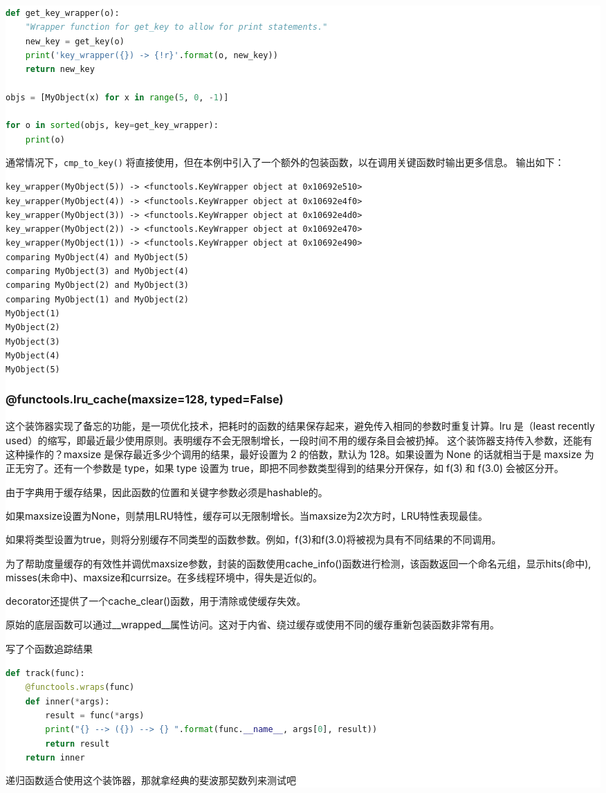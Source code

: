 ```python
def get_key_wrapper(o):
    "Wrapper function for get_key to allow for print statements."
    new_key = get_key(o)
    print('key_wrapper({}) -> {!r}'.format(o, new_key))
    return new_key

objs = [MyObject(x) for x in range(5, 0, -1)]

for o in sorted(objs, key=get_key_wrapper):
    print(o)
```
通常情况下，`cmp_to_key()` 将直接使用，但在本例中引入了一个额外的包装函数，以在调用关键函数时输出更多信息。
输出如下：
```
key_wrapper(MyObject(5)) -> <functools.KeyWrapper object at 0x10692e510>
key_wrapper(MyObject(4)) -> <functools.KeyWrapper object at 0x10692e4f0>
key_wrapper(MyObject(3)) -> <functools.KeyWrapper object at 0x10692e4d0>
key_wrapper(MyObject(2)) -> <functools.KeyWrapper object at 0x10692e470>
key_wrapper(MyObject(1)) -> <functools.KeyWrapper object at 0x10692e490>
comparing MyObject(4) and MyObject(5)
comparing MyObject(3) and MyObject(4)
comparing MyObject(2) and MyObject(3)
comparing MyObject(1) and MyObject(2)
MyObject(1)
MyObject(2)
MyObject(3)
MyObject(4)
MyObject(5)
```

### **@functools.lru_cache(maxsize=128, typed=False)**
这个装饰器实现了备忘的功能，是一项优化技术，把耗时的函数的结果保存起来，避免传入相同的参数时重复计算。lru 是（least recently used）的缩写，即最近最少使用原则。表明缓存不会无限制增长，一段时间不用的缓存条目会被扔掉。 
这个装饰器支持传入参数，还能有这种操作的？maxsize 是保存最近多少个调用的结果，最好设置为 2 的倍数，默认为 128。如果设置为 None 的话就相当于是 maxsize 为正无穷了。还有一个参数是 type，如果 type 设置为 true，即把不同参数类型得到的结果分开保存，如 f(3) 和 f(3.0) 会被区分开。 

由于字典用于缓存结果，因此函数的位置和关键字参数必须是hashable的。


如果maxsize设置为None，则禁用LRU特性，缓存可以无限制增长。当maxsize为2次方时，LRU特性表现最佳。


如果将类型设置为true，则将分别缓存不同类型的函数参数。例如，f(3)和f(3.0)将被视为具有不同结果的不同调用。


为了帮助度量缓存的有效性并调优maxsize参数，封装的函数使用cache_info()函数进行检测，该函数返回一个命名元组，显示hits(命中), misses(未命中)、maxsize和currsize。在多线程环境中，得失是近似的。


decorator还提供了一个cache_clear()函数，用于清除或使缓存失效。


原始的底层函数可以通过__wrapped__属性访问。这对于内省、绕过缓存或使用不同的缓存重新包装函数非常有用。


写了个函数追踪结果
```python
def track(func):
    @functools.wraps(func)
    def inner(*args):
        result = func(*args)
        print("{} --> ({}) --> {} ".format(func.__name__, args[0], result))
        return result
    return inner
```
递归函数适合使用这个装饰器，那就拿经典的斐波那契数列来测试吧 
